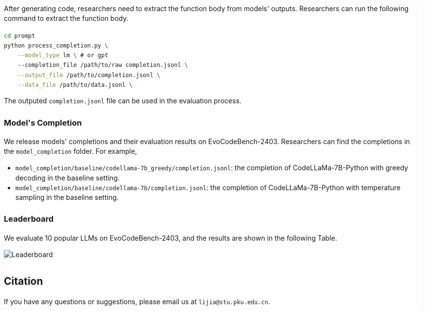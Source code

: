 After generating code, researchers need to extract the function body from models' outputs. Researchers can run the following command to extract the function body.
```Bash
cd prompt
python process_completion.py \
    --model_type lm \ # or gpt
    --completion_file /path/to/raw completion.jsonl \
    --output_file /path/to/completion.jsonl \
    --data_file /path/to/data.jsonl \
```
The outputed `completion.jsonl` file can be used in the evaluation process.

### Model's Completion

We release models' completions and their evaluation results on EvoCodeBench-2403. Researchers can find the completions in the `model_completion` folder. For example, 
- `model_completion/baseline/codellama-7b_greedy/completion.jsonl`: the completion of CodeLLaMa-7B-Python with greedy decoding in the baseline setting.
- `model_completion/baseline/codellama-7b/completion.jsonl`: the completion of CodeLLaMa-7B-Python with temperature sampling in the baseline setting.

### Leaderboard

We evaluate 10 popular LLMs on EvoCodeBench-2403, and the results are shown in the following Table.

![Leaderboard](images/LeadBoard.png)

## Citation
If you have any questions or suggestions, please email us at `lijia@stu.pku.edu.cn`.
